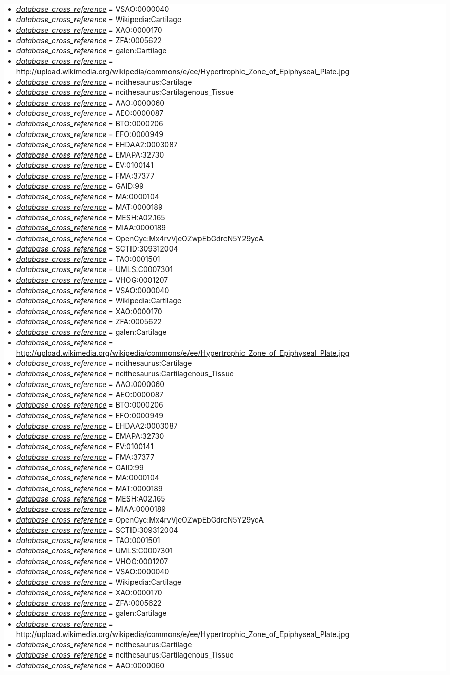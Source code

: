 * *[database_cross_reference](../../ef/oboInOwl#hasDbXref.md)* = VSAO:0000040
 * *[database_cross_reference](../../ef/oboInOwl#hasDbXref.md)* = Wikipedia:Cartilage
 * *[database_cross_reference](../../ef/oboInOwl#hasDbXref.md)* = XAO:0000170
 * *[database_cross_reference](../../ef/oboInOwl#hasDbXref.md)* = ZFA:0005622
 * *[database_cross_reference](../../ef/oboInOwl#hasDbXref.md)* = galen:Cartilage
 * *[database_cross_reference](../../ef/oboInOwl#hasDbXref.md)* = http://upload.wikimedia.org/wikipedia/commons/e/ee/Hypertrophic_Zone_of_Epiphyseal_Plate.jpg
 * *[database_cross_reference](../../ef/oboInOwl#hasDbXref.md)* = ncithesaurus:Cartilage
 * *[database_cross_reference](../../ef/oboInOwl#hasDbXref.md)* = ncithesaurus:Cartilagenous_Tissue
 * *[database_cross_reference](../../ef/oboInOwl#hasDbXref.md)* = AAO:0000060
 * *[database_cross_reference](../../ef/oboInOwl#hasDbXref.md)* = AEO:0000087
 * *[database_cross_reference](../../ef/oboInOwl#hasDbXref.md)* = BTO:0000206
 * *[database_cross_reference](../../ef/oboInOwl#hasDbXref.md)* = EFO:0000949
 * *[database_cross_reference](../../ef/oboInOwl#hasDbXref.md)* = EHDAA2:0003087
 * *[database_cross_reference](../../ef/oboInOwl#hasDbXref.md)* = EMAPA:32730
 * *[database_cross_reference](../../ef/oboInOwl#hasDbXref.md)* = EV:0100141
 * *[database_cross_reference](../../ef/oboInOwl#hasDbXref.md)* = FMA:37377
 * *[database_cross_reference](../../ef/oboInOwl#hasDbXref.md)* = GAID:99
 * *[database_cross_reference](../../ef/oboInOwl#hasDbXref.md)* = MA:0000104
 * *[database_cross_reference](../../ef/oboInOwl#hasDbXref.md)* = MAT:0000189
 * *[database_cross_reference](../../ef/oboInOwl#hasDbXref.md)* = MESH:A02.165
 * *[database_cross_reference](../../ef/oboInOwl#hasDbXref.md)* = MIAA:0000189
 * *[database_cross_reference](../../ef/oboInOwl#hasDbXref.md)* = OpenCyc:Mx4rvVjeOZwpEbGdrcN5Y29ycA
 * *[database_cross_reference](../../ef/oboInOwl#hasDbXref.md)* = SCTID:309312004
 * *[database_cross_reference](../../ef/oboInOwl#hasDbXref.md)* = TAO:0001501
 * *[database_cross_reference](../../ef/oboInOwl#hasDbXref.md)* = UMLS:C0007301
 * *[database_cross_reference](../../ef/oboInOwl#hasDbXref.md)* = VHOG:0001207
 * *[database_cross_reference](../../ef/oboInOwl#hasDbXref.md)* = VSAO:0000040
 * *[database_cross_reference](../../ef/oboInOwl#hasDbXref.md)* = Wikipedia:Cartilage
 * *[database_cross_reference](../../ef/oboInOwl#hasDbXref.md)* = XAO:0000170
 * *[database_cross_reference](../../ef/oboInOwl#hasDbXref.md)* = ZFA:0005622
 * *[database_cross_reference](../../ef/oboInOwl#hasDbXref.md)* = galen:Cartilage
 * *[database_cross_reference](../../ef/oboInOwl#hasDbXref.md)* = http://upload.wikimedia.org/wikipedia/commons/e/ee/Hypertrophic_Zone_of_Epiphyseal_Plate.jpg
 * *[database_cross_reference](../../ef/oboInOwl#hasDbXref.md)* = ncithesaurus:Cartilage
 * *[database_cross_reference](../../ef/oboInOwl#hasDbXref.md)* = ncithesaurus:Cartilagenous_Tissue
 * *[database_cross_reference](../../ef/oboInOwl#hasDbXref.md)* = AAO:0000060
 * *[database_cross_reference](../../ef/oboInOwl#hasDbXref.md)* = AEO:0000087
 * *[database_cross_reference](../../ef/oboInOwl#hasDbXref.md)* = BTO:0000206
 * *[database_cross_reference](../../ef/oboInOwl#hasDbXref.md)* = EFO:0000949
 * *[database_cross_reference](../../ef/oboInOwl#hasDbXref.md)* = EHDAA2:0003087
 * *[database_cross_reference](../../ef/oboInOwl#hasDbXref.md)* = EMAPA:32730
 * *[database_cross_reference](../../ef/oboInOwl#hasDbXref.md)* = EV:0100141
 * *[database_cross_reference](../../ef/oboInOwl#hasDbXref.md)* = FMA:37377
 * *[database_cross_reference](../../ef/oboInOwl#hasDbXref.md)* = GAID:99
 * *[database_cross_reference](../../ef/oboInOwl#hasDbXref.md)* = MA:0000104
 * *[database_cross_reference](../../ef/oboInOwl#hasDbXref.md)* = MAT:0000189
 * *[database_cross_reference](../../ef/oboInOwl#hasDbXref.md)* = MESH:A02.165
 * *[database_cross_reference](../../ef/oboInOwl#hasDbXref.md)* = MIAA:0000189
 * *[database_cross_reference](../../ef/oboInOwl#hasDbXref.md)* = OpenCyc:Mx4rvVjeOZwpEbGdrcN5Y29ycA
 * *[database_cross_reference](../../ef/oboInOwl#hasDbXref.md)* = SCTID:309312004
 * *[database_cross_reference](../../ef/oboInOwl#hasDbXref.md)* = TAO:0001501
 * *[database_cross_reference](../../ef/oboInOwl#hasDbXref.md)* = UMLS:C0007301
 * *[database_cross_reference](../../ef/oboInOwl#hasDbXref.md)* = VHOG:0001207
 * *[database_cross_reference](../../ef/oboInOwl#hasDbXref.md)* = VSAO:0000040
 * *[database_cross_reference](../../ef/oboInOwl#hasDbXref.md)* = Wikipedia:Cartilage
 * *[database_cross_reference](../../ef/oboInOwl#hasDbXref.md)* = XAO:0000170
 * *[database_cross_reference](../../ef/oboInOwl#hasDbXref.md)* = ZFA:0005622
 * *[database_cross_reference](../../ef/oboInOwl#hasDbXref.md)* = galen:Cartilage
 * *[database_cross_reference](../../ef/oboInOwl#hasDbXref.md)* = http://upload.wikimedia.org/wikipedia/commons/e/ee/Hypertrophic_Zone_of_Epiphyseal_Plate.jpg
 * *[database_cross_reference](../../ef/oboInOwl#hasDbXref.md)* = ncithesaurus:Cartilage
 * *[database_cross_reference](../../ef/oboInOwl#hasDbXref.md)* = ncithesaurus:Cartilagenous_Tissue
 * *[database_cross_reference](../../ef/oboInOwl#hasDbXref.md)* = AAO:0000060